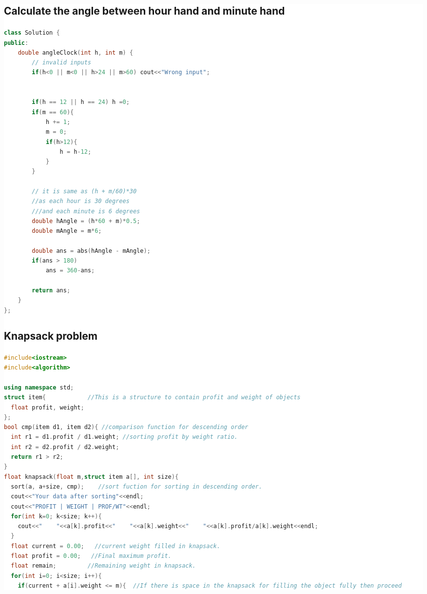 
## Calculate the angle between hour hand and minute hand

```cpp
class Solution {
public:
    double angleClock(int h, int m) {
        // invalid inputs
        if(h<0 || m<0 || h>24 || m>60) cout<<"Wrong input";
        
        
        if(h == 12 || h == 24) h =0;
        if(m == 60){
            h += 1;
            m = 0;
            if(h>12){
                h = h-12;
            }
        }
        
        // it is same as (h + m/60)*30
        //as each hour is 30 degrees
        ///and each minute is 6 degrees
        double hAngle = (h*60 + m)*0.5;
        double mAngle = m*6;
        
        double ans = abs(hAngle - mAngle);
        if(ans > 180)
            ans = 360-ans;
        
        return ans;
    }
};
```

## Knapsack problem

```cpp
#include<iostream>
#include<algorithm>

using namespace std;
struct item{            //This is a structure to contain profit and weight of objects
  float profit, weight;
};
bool cmp(item d1, item d2){ //comparison function for descending order
  int r1 = d1.profit / d1.weight; //sorting profit by weight ratio.
  int r2 = d2.profit / d2.weight;
  return r1 > r2;
}
float knapsack(float m,struct item a[], int size){
  sort(a, a+size, cmp);    //sort fuction for sorting in descending order.
  cout<<"Your data after sorting"<<endl;
  cout<<"PROFIT | WEIGHT | PROF/WT"<<endl;
  for(int k=0; k<size; k++){
    cout<<"    "<<a[k].profit<<"    "<<a[k].weight<<"    "<<a[k].profit/a[k].weight<<endl;
  }
  float current = 0.00;   //current weight filled in knapsack.
  float profit = 0.00;   //Final maximum profit.
  float remain;         //Remaining weight in knapsack.
  for(int i=0; i<size; i++){
    if(current + a[i].weight <= m){  //If there is space in the knapsack for filling the object fully then proceed

```